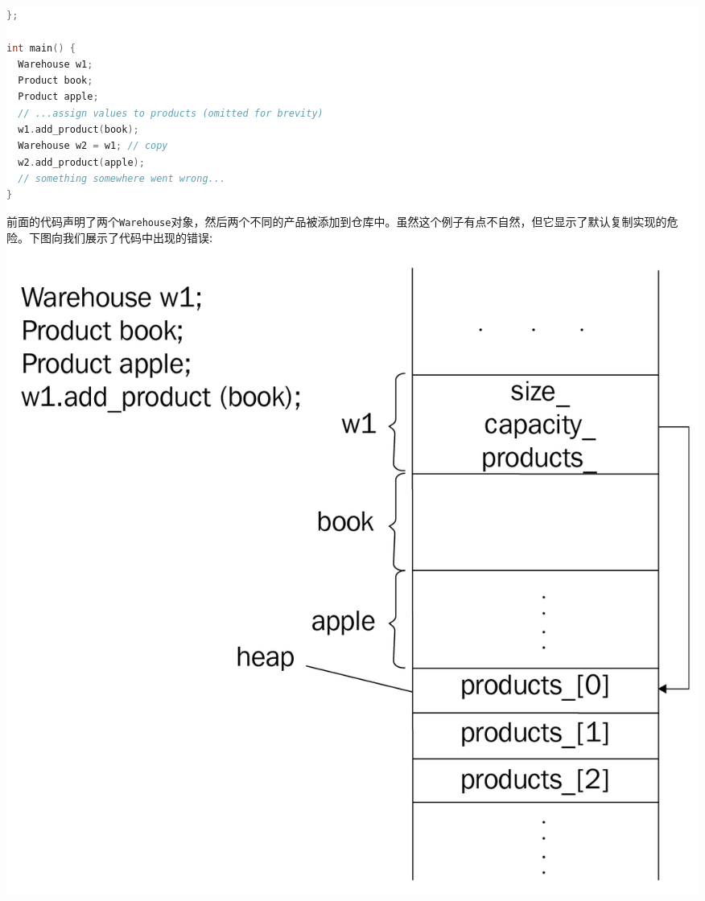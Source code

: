 ```cpp
};

int main() {
  Warehouse w1;
  Product book;
  Product apple;
  // ...assign values to products (omitted for brevity)
  w1.add_product(book);
  Warehouse w2 = w1; // copy
  w2.add_product(apple);
  // something somewhere went wrong...
}
```

前面的代码声明了两个`Warehouse`对象，然后两个不同的产品被添加到仓库中。虽然这个例子有点不自然，但它显示了默认复制实现的危险。下图向我们展示了代码中出现的错误:

![](img/9cb93f9f-29a1-4e3d-a0df-d9b226e141d9.png)

